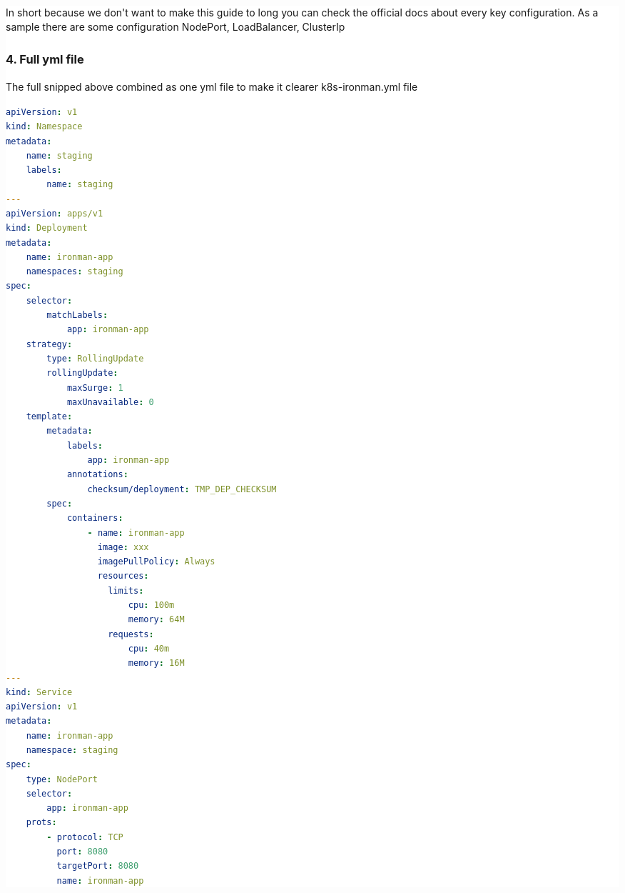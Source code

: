 In short because we don't want to make this guide to long you can check the official docs about every key configuration. As a sample there are some configuration NodePort, LoadBalancer, ClusterIp

### 4. Full yml file

The full snipped above combined as one yml file to make it clearer k8s-ironman.yml file

```yml
apiVersion: v1
kind: Namespace
metadata:
    name: staging
    labels:
        name: staging
---
apiVersion: apps/v1
kind: Deployment
metadata:
    name: ironman-app
    namespaces: staging
spec:
    selector:
        matchLabels:
            app: ironman-app
    strategy:
        type: RollingUpdate
        rollingUpdate:
            maxSurge: 1
            maxUnavailable: 0
    template:
        metadata:
            labels:
                app: ironman-app
            annotations:
                checksum/deployment: TMP_DEP_CHECKSUM
        spec:
            containers: 
                - name: ironman-app
                  image: xxx
                  imagePullPolicy: Always
                  resources:
                    limits:
                        cpu: 100m
                        memory: 64M
                    requests:
                        cpu: 40m
                        memory: 16M
---
kind: Service
apiVersion: v1
metadata:
    name: ironman-app
    namespace: staging
spec:
    type: NodePort
    selector:
        app: ironman-app
    prots:
        - protocol: TCP
          port: 8080
          targetPort: 8080
          name: ironman-app
```
